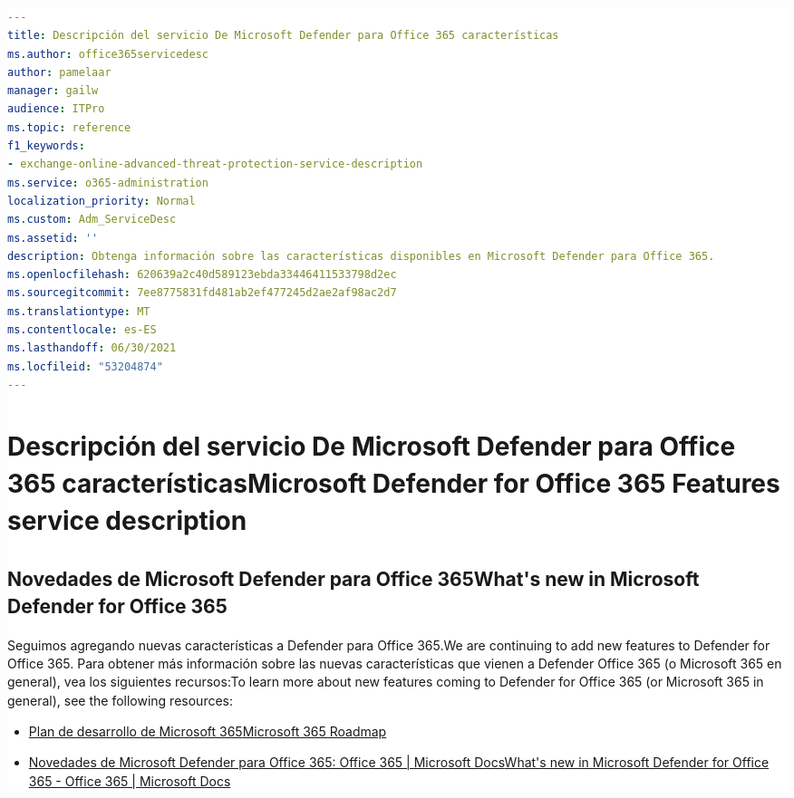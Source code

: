 ```yaml
---
title: Descripción del servicio De Microsoft Defender para Office 365 características
ms.author: office365servicedesc
author: pamelaar
manager: gailw
audience: ITPro
ms.topic: reference
f1_keywords:
- exchange-online-advanced-threat-protection-service-description
ms.service: o365-administration
localization_priority: Normal
ms.custom: Adm_ServiceDesc
ms.assetid: ''
description: Obtenga información sobre las características disponibles en Microsoft Defender para Office 365.
ms.openlocfilehash: 620639a2c40d589123ebda33446411533798d2ec
ms.sourcegitcommit: 7ee8775831fd481ab2ef477245d2ae2af98ac2d7
ms.translationtype: MT
ms.contentlocale: es-ES
ms.lasthandoff: 06/30/2021
ms.locfileid: "53204874"
---
```

# <a name="microsoft-defender-for-office-365-features-service-description"></a><span data-ttu-id="b0204-103">Descripción del servicio De Microsoft Defender para Office 365 características</span><span class="sxs-lookup"><span data-stu-id="b0204-103">Microsoft Defender for Office 365 Features service description</span></span>

## <a name="whats-new-in-microsoft-defender-for-office-365"></a><span data-ttu-id="b0204-104">Novedades de Microsoft Defender para Office 365</span><span class="sxs-lookup"><span data-stu-id="b0204-104">What's new in Microsoft Defender for Office 365</span></span>

<span data-ttu-id="b0204-105">Seguimos agregando nuevas características a Defender para Office 365.</span><span class="sxs-lookup"><span data-stu-id="b0204-105">We are continuing to add new features to Defender for Office 365.</span></span> <span data-ttu-id="b0204-106">Para obtener más información sobre las nuevas características que vienen a Defender Office 365 (o Microsoft 365 en general), vea los siguientes recursos:</span><span class="sxs-lookup"><span data-stu-id="b0204-106">To learn more about new features coming to Defender for Office 365 (or Microsoft 365 in general), see the following resources:</span></span>

- [<span data-ttu-id="b0204-107">Plan de desarrollo de Microsoft 365</span><span class="sxs-lookup"><span data-stu-id="b0204-107">Microsoft 365 Roadmap</span></span>](https://www.microsoft.com/microsoft-365/roadmap)

- [<span data-ttu-id="b0204-108">Novedades de Microsoft Defender para Office 365: Office 365 | Microsoft Docs</span><span class="sxs-lookup"><span data-stu-id="b0204-108">What's new in Microsoft Defender for Office 365 - Office 365 | Microsoft Docs</span></span>](/microsoft-365/security/office-365-security/whats-new-in-defender-for-office-365)

